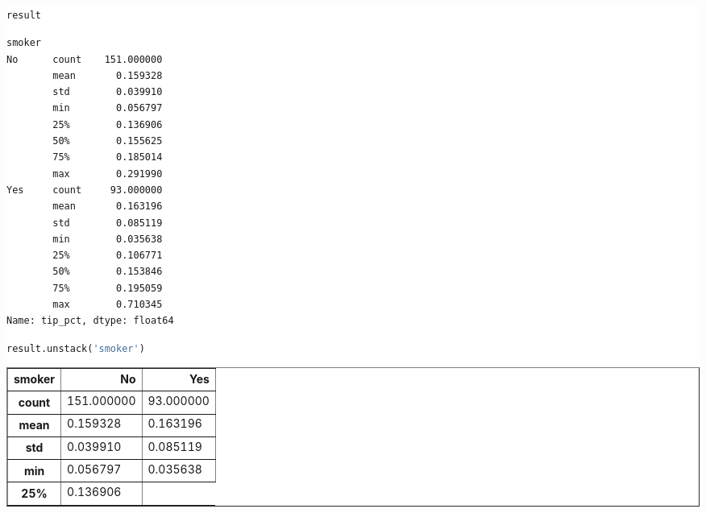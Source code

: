 
```Python
result
```




    smoker
    No      count    151.000000
            mean       0.159328
            std        0.039910
            min        0.056797
            25%        0.136906
            50%        0.155625
            75%        0.185014
            max        0.291990
    Yes     count     93.000000
            mean       0.163196
            std        0.085119
            min        0.035638
            25%        0.106771
            50%        0.153846
            75%        0.195059
            max        0.710345
    Name: tip_pct, dtype: float64




```Python
result.unstack('smoker')
```




<div>
<table border="1" class="dataframe">
  <thead>
    <tr style="text-align: right;">
      <th>smoker</th>
      <th>No</th>
      <th>Yes</th>
    </tr>
  </thead>
  <tbody>
    <tr>
      <th>count</th>
      <td>151.000000</td>
      <td>93.000000</td>
    </tr>
    <tr>
      <th>mean</th>
      <td>0.159328</td>
      <td>0.163196</td>
    </tr>
    <tr>
      <th>std</th>
      <td>0.039910</td>
      <td>0.085119</td>
    </tr>
    <tr>
      <th>min</th>
      <td>0.056797</td>
      <td>0.035638</td>
    </tr>
    <tr>
      <th>25%</th>
      <td>0.136906</td>